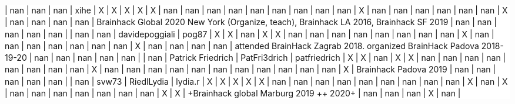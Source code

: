 | nan                          | nan               | nan             | xihe                 | X                       | X                                         | X                 | X                                                     | X                                                  | nan                          | nan                       | nan                      | nan                       | nan                     | nan                     | nan                         | nan                                                  | nan                               | X                                 | nan                              | nan                     | nan               | nan                        | nan             | nan                        | X                           | nan                                                   | nan                                         | nan                                                        | nan                      | Brainhack Global 2020 New York (Organize, teach), Brainhack LA 2016, Brainhack SF 2019                                            | nan        | nan               | nan         | nan                         | nan           |
| nan                          | nan               | davidepoggiali  | pog87                | X                       | X                                         | nan               | X                                                     | X                                                  | nan                          | nan                       | nan                      | nan                       | nan                     | nan                     | nan                         | nan                                                  | X                                 | nan                               | nan                              | nan                     | nan               | nan                        | nan             | nan                        | X                           | nan                                                   | nan                                         | nan                                                        | nan                      | attended BrainHack Zagrab 2018. organized BrainHack Padova 2018-19-20                                                             | nan        | nan               | nan         | nan                         | nan           |
| nan                          | Patrick Friedrich | PatFri3drich    | patfriedrich         | X                       | X                                         | nan               | X                                                     | X                                                  | nan                          | nan                       | nan                      | nan                       | nan                     | nan                     | nan                         | nan                                                  | X                                 | nan                               | nan                              | nan                     | nan               | nan                        | nan             | nan                        | nan                         | nan                                                   | nan                                         | nan                                                        | X                        | Brainhack Padova 2019                                                                                                             | nan        | nan               | nan         | nan                         | nan           |
| nan                          | svw73             | RiedlLydia      | lydia.r              | X                       | X                                         | X                 | X                                                     | X                                                  | nan                          | nan                       | nan                      | nan                       | nan                     | nan                     | nan                         | nan                                                  | nan                               | X                                 | nan                              | X                       | nan               | nan                        | nan             | nan                        | nan                         | nan                                                   | nan                                         | X                                                          | X                        | +Brainhack global Marburg 2019 ++ 2020+                                                                                           | nan        | nan               | nan         | X                           | nan           |